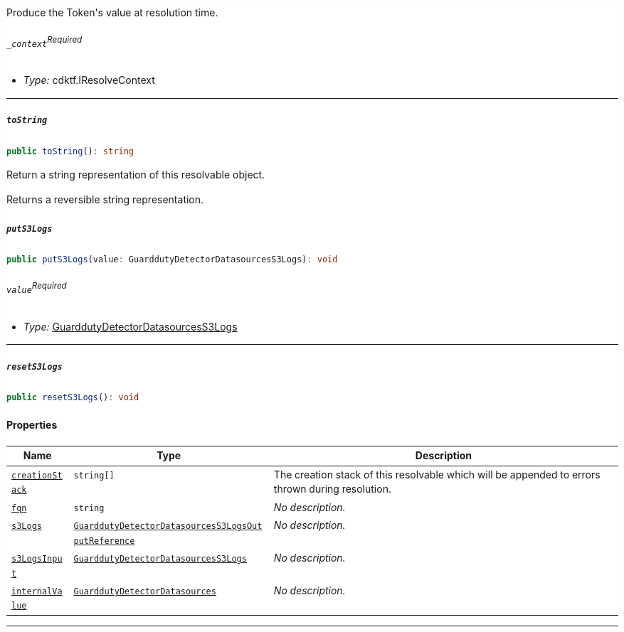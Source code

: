 Produce the Token's value at resolution time.

###### `_context`<sup>Required</sup> <a name="_context" id="@cdktf/aws-cdk.guarddutyDetector.GuarddutyDetectorDatasourcesOutputReference.resolve.parameter._context"></a>

- *Type:* cdktf.IResolveContext

---

##### `toString` <a name="toString" id="@cdktf/aws-cdk.guarddutyDetector.GuarddutyDetectorDatasourcesOutputReference.toString"></a>

```typescript
public toString(): string
```

Return a string representation of this resolvable object.

Returns a reversible string representation.

##### `putS3Logs` <a name="putS3Logs" id="@cdktf/aws-cdk.guarddutyDetector.GuarddutyDetectorDatasourcesOutputReference.putS3Logs"></a>

```typescript
public putS3Logs(value: GuarddutyDetectorDatasourcesS3Logs): void
```

###### `value`<sup>Required</sup> <a name="value" id="@cdktf/aws-cdk.guarddutyDetector.GuarddutyDetectorDatasourcesOutputReference.putS3Logs.parameter.value"></a>

- *Type:* <a href="#@cdktf/aws-cdk.guarddutyDetector.GuarddutyDetectorDatasourcesS3Logs">GuarddutyDetectorDatasourcesS3Logs</a>

---

##### `resetS3Logs` <a name="resetS3Logs" id="@cdktf/aws-cdk.guarddutyDetector.GuarddutyDetectorDatasourcesOutputReference.resetS3Logs"></a>

```typescript
public resetS3Logs(): void
```


#### Properties <a name="Properties" id="Properties"></a>

| **Name** | **Type** | **Description** |
| --- | --- | --- |
| <code><a href="#@cdktf/aws-cdk.guarddutyDetector.GuarddutyDetectorDatasourcesOutputReference.property.creationStack">creationStack</a></code> | <code>string[]</code> | The creation stack of this resolvable which will be appended to errors thrown during resolution. |
| <code><a href="#@cdktf/aws-cdk.guarddutyDetector.GuarddutyDetectorDatasourcesOutputReference.property.fqn">fqn</a></code> | <code>string</code> | *No description.* |
| <code><a href="#@cdktf/aws-cdk.guarddutyDetector.GuarddutyDetectorDatasourcesOutputReference.property.s3Logs">s3Logs</a></code> | <code><a href="#@cdktf/aws-cdk.guarddutyDetector.GuarddutyDetectorDatasourcesS3LogsOutputReference">GuarddutyDetectorDatasourcesS3LogsOutputReference</a></code> | *No description.* |
| <code><a href="#@cdktf/aws-cdk.guarddutyDetector.GuarddutyDetectorDatasourcesOutputReference.property.s3LogsInput">s3LogsInput</a></code> | <code><a href="#@cdktf/aws-cdk.guarddutyDetector.GuarddutyDetectorDatasourcesS3Logs">GuarddutyDetectorDatasourcesS3Logs</a></code> | *No description.* |
| <code><a href="#@cdktf/aws-cdk.guarddutyDetector.GuarddutyDetectorDatasourcesOutputReference.property.internalValue">internalValue</a></code> | <code><a href="#@cdktf/aws-cdk.guarddutyDetector.GuarddutyDetectorDatasources">GuarddutyDetectorDatasources</a></code> | *No description.* |

---